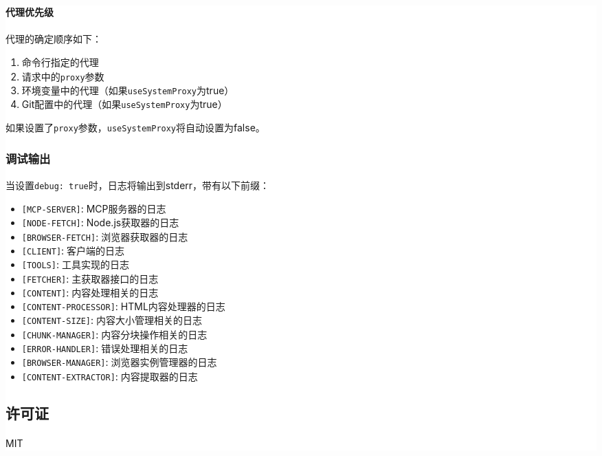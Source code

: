 #### 代理优先级
代理的确定顺序如下：
1. 命令行指定的代理
2. 请求中的`proxy`参数
3. 环境变量中的代理（如果`useSystemProxy`为true）
4. Git配置中的代理（如果`useSystemProxy`为true）

如果设置了`proxy`参数，`useSystemProxy`将自动设置为false。

### 调试输出

当设置`debug: true`时，日志将输出到stderr，带有以下前缀：
- `[MCP-SERVER]`: MCP服务器的日志
- `[NODE-FETCH]`: Node.js获取器的日志
- `[BROWSER-FETCH]`: 浏览器获取器的日志
- `[CLIENT]`: 客户端的日志
- `[TOOLS]`: 工具实现的日志
- `[FETCHER]`: 主获取器接口的日志
- `[CONTENT]`: 内容处理相关的日志
- `[CONTENT-PROCESSOR]`: HTML内容处理器的日志
- `[CONTENT-SIZE]`: 内容大小管理相关的日志
- `[CHUNK-MANAGER]`: 内容分块操作相关的日志
- `[ERROR-HANDLER]`: 错误处理相关的日志
- `[BROWSER-MANAGER]`: 浏览器实例管理器的日志
- `[CONTENT-EXTRACTOR]`: 内容提取器的日志


## 许可证

MIT